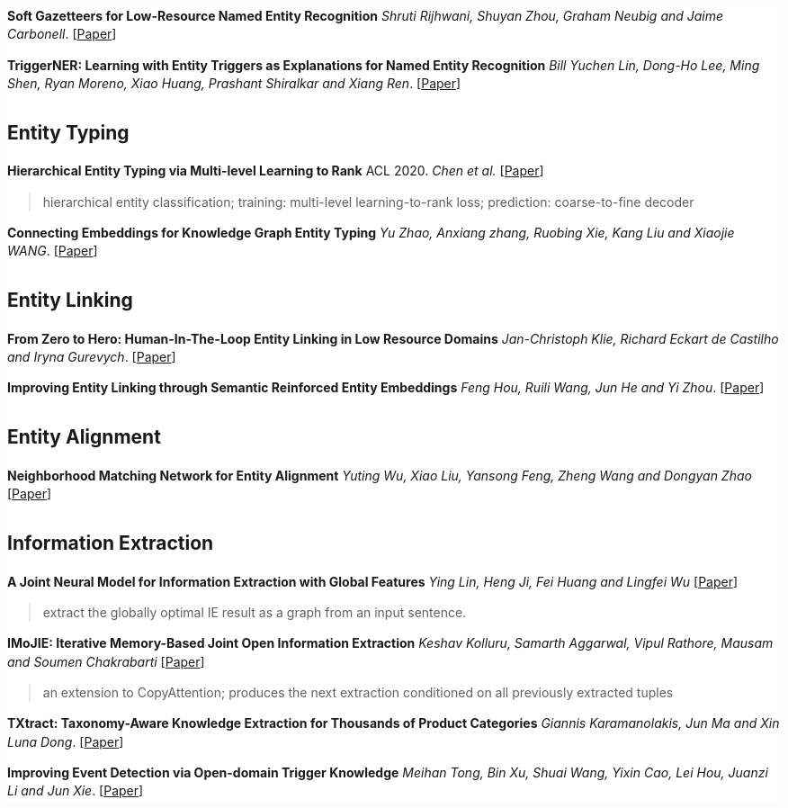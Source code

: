 __Soft Gazetteers for Low-Resource Named Entity Recognition__
_Shruti Rijhwani, Shuyan Zhou, Graham Neubig and Jaime Carbonell_. [[Paper](https://www.aclweb.org/anthology/2020.acl-main.722.pdf)]

__TriggerNER: Learning with Entity Triggers as Explanations for Named Entity Recognition__
_Bill Yuchen Lin, Dong-Ho Lee, Ming Shen, Ryan Moreno, Xiao Huang, Prashant Shiralkar and Xiang Ren_. [[Paper](https://www.aclweb.org/anthology/2020.acl-main.752.pdf)]

## Entity Typing 
__Hierarchical Entity Typing via Multi-level Learning to Rank__
ACL 2020. _Chen et al._ [[Paper](https://arxiv.org/abs/2004.02286)] 
> hierarchical entity classification; training: multi-level learning-to-rank loss; prediction: coarse-to-fine decoder 

__Connecting Embeddings for Knowledge Graph Entity Typing__
_Yu Zhao, Anxiang zhang, Ruobing Xie, Kang Liu and Xiaojie WANG_. [[Paper](https://www.aclweb.org/anthology/2020.acl-main.572.pdf)]

## Entity Linking
__From Zero to Hero: Human-In-The-Loop Entity Linking in Low Resource Domains__
_Jan-Christoph Klie, Richard Eckart de Castilho and Iryna Gurevych_. [[Paper](https://www.aclweb.org/anthology/2020.acl-main.624.pdf)]

__Improving Entity Linking through Semantic Reinforced Entity Embeddings__
_Feng Hou, Ruili Wang, Jun He and Yi Zhou_. [[Paper](https://www.aclweb.org/anthology/2020.acl-main.612.pdf)]

## Entity Alignment
__Neighborhood Matching Network for Entity Alignment__
_Yuting Wu, Xiao Liu, Yansong Feng, Zheng Wang and Dongyan Zhao_ [[Paper](https://arxiv.org/pdf/2005.05607.pdf)]

## Information Extraction
__A Joint Neural Model for Information Extraction with Global Features__
_Ying Lin, Heng Ji, Fei Huang and Lingfei Wu_ [[Paper](https://blender.cs.illinois.edu/paper/jointiesentence2020.pdf)]
> extract the globally optimal IE result as a graph from an input sentence.

__IMoJIE: Iterative Memory-Based Joint Open Information Extraction__
_Keshav Kolluru, Samarth Aggarwal, Vipul Rathore, Mausam and Soumen Chakrabarti_ [[Paper](https://arxiv.org/pdf/2005.08178.pdf)]
> an extension to CopyAttention; produces the next extraction conditioned on all previously extracted tuples

__TXtract: Taxonomy-Aware Knowledge Extraction for Thousands of Product Categories__
_Giannis Karamanolakis, Jun Ma and Xin Luna Dong_. [[Paper](https://www.aclweb.org/anthology/2020.acl-main.751.pdf)]

__Improving Event Detection via Open-domain Trigger Knowledge__
_Meihan Tong, Bin Xu, Shuai Wang, Yixin Cao, Lei Hou, Juanzi Li and Jun Xie_. [[Paper](https://www.aclweb.org/anthology/2020.acl-main.522.pdf)]
